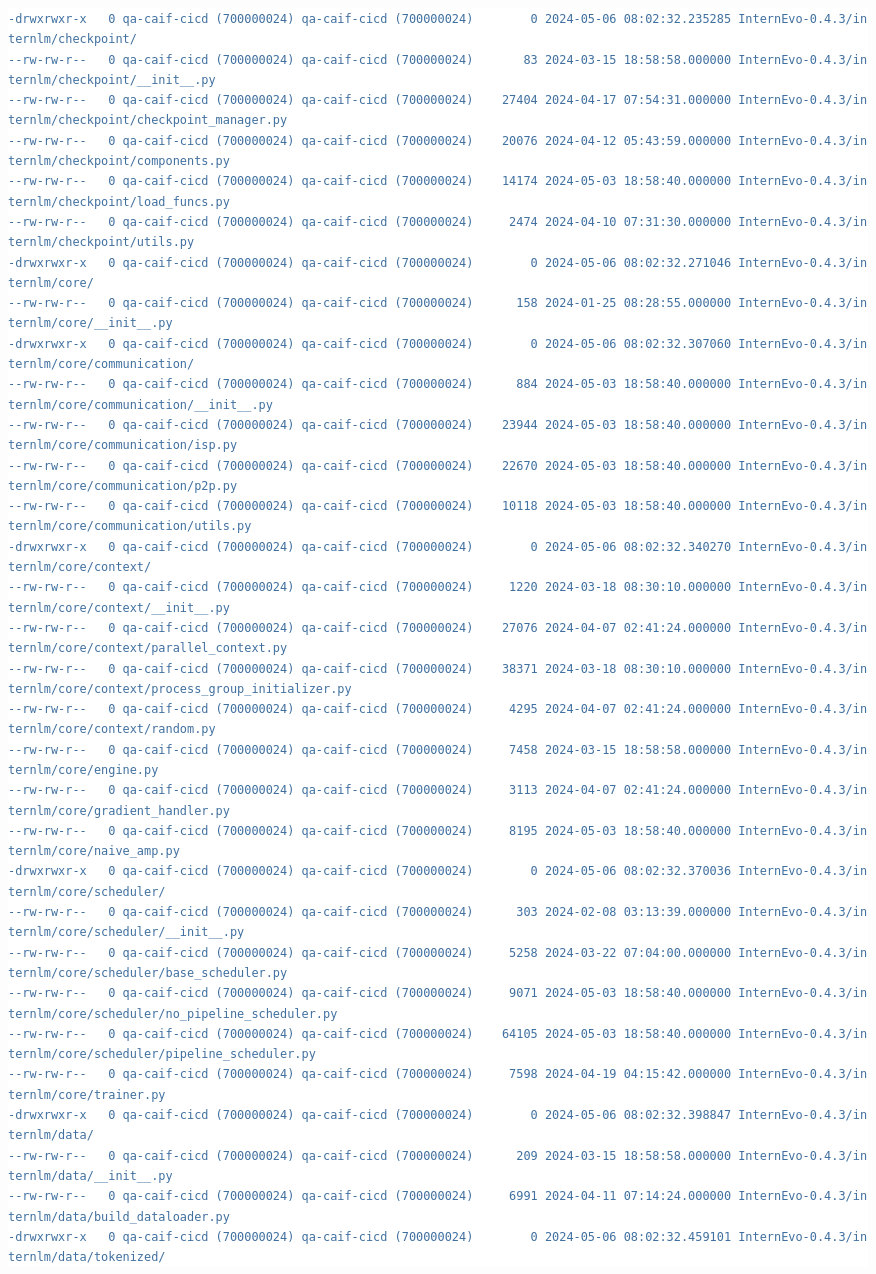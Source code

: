 ```diff
-drwxrwxr-x   0 qa-caif-cicd (700000024) qa-caif-cicd (700000024)        0 2024-05-06 08:02:32.235285 InternEvo-0.4.3/internlm/checkpoint/
--rw-rw-r--   0 qa-caif-cicd (700000024) qa-caif-cicd (700000024)       83 2024-03-15 18:58:58.000000 InternEvo-0.4.3/internlm/checkpoint/__init__.py
--rw-rw-r--   0 qa-caif-cicd (700000024) qa-caif-cicd (700000024)    27404 2024-04-17 07:54:31.000000 InternEvo-0.4.3/internlm/checkpoint/checkpoint_manager.py
--rw-rw-r--   0 qa-caif-cicd (700000024) qa-caif-cicd (700000024)    20076 2024-04-12 05:43:59.000000 InternEvo-0.4.3/internlm/checkpoint/components.py
--rw-rw-r--   0 qa-caif-cicd (700000024) qa-caif-cicd (700000024)    14174 2024-05-03 18:58:40.000000 InternEvo-0.4.3/internlm/checkpoint/load_funcs.py
--rw-rw-r--   0 qa-caif-cicd (700000024) qa-caif-cicd (700000024)     2474 2024-04-10 07:31:30.000000 InternEvo-0.4.3/internlm/checkpoint/utils.py
-drwxrwxr-x   0 qa-caif-cicd (700000024) qa-caif-cicd (700000024)        0 2024-05-06 08:02:32.271046 InternEvo-0.4.3/internlm/core/
--rw-rw-r--   0 qa-caif-cicd (700000024) qa-caif-cicd (700000024)      158 2024-01-25 08:28:55.000000 InternEvo-0.4.3/internlm/core/__init__.py
-drwxrwxr-x   0 qa-caif-cicd (700000024) qa-caif-cicd (700000024)        0 2024-05-06 08:02:32.307060 InternEvo-0.4.3/internlm/core/communication/
--rw-rw-r--   0 qa-caif-cicd (700000024) qa-caif-cicd (700000024)      884 2024-05-03 18:58:40.000000 InternEvo-0.4.3/internlm/core/communication/__init__.py
--rw-rw-r--   0 qa-caif-cicd (700000024) qa-caif-cicd (700000024)    23944 2024-05-03 18:58:40.000000 InternEvo-0.4.3/internlm/core/communication/isp.py
--rw-rw-r--   0 qa-caif-cicd (700000024) qa-caif-cicd (700000024)    22670 2024-05-03 18:58:40.000000 InternEvo-0.4.3/internlm/core/communication/p2p.py
--rw-rw-r--   0 qa-caif-cicd (700000024) qa-caif-cicd (700000024)    10118 2024-05-03 18:58:40.000000 InternEvo-0.4.3/internlm/core/communication/utils.py
-drwxrwxr-x   0 qa-caif-cicd (700000024) qa-caif-cicd (700000024)        0 2024-05-06 08:02:32.340270 InternEvo-0.4.3/internlm/core/context/
--rw-rw-r--   0 qa-caif-cicd (700000024) qa-caif-cicd (700000024)     1220 2024-03-18 08:30:10.000000 InternEvo-0.4.3/internlm/core/context/__init__.py
--rw-rw-r--   0 qa-caif-cicd (700000024) qa-caif-cicd (700000024)    27076 2024-04-07 02:41:24.000000 InternEvo-0.4.3/internlm/core/context/parallel_context.py
--rw-rw-r--   0 qa-caif-cicd (700000024) qa-caif-cicd (700000024)    38371 2024-03-18 08:30:10.000000 InternEvo-0.4.3/internlm/core/context/process_group_initializer.py
--rw-rw-r--   0 qa-caif-cicd (700000024) qa-caif-cicd (700000024)     4295 2024-04-07 02:41:24.000000 InternEvo-0.4.3/internlm/core/context/random.py
--rw-rw-r--   0 qa-caif-cicd (700000024) qa-caif-cicd (700000024)     7458 2024-03-15 18:58:58.000000 InternEvo-0.4.3/internlm/core/engine.py
--rw-rw-r--   0 qa-caif-cicd (700000024) qa-caif-cicd (700000024)     3113 2024-04-07 02:41:24.000000 InternEvo-0.4.3/internlm/core/gradient_handler.py
--rw-rw-r--   0 qa-caif-cicd (700000024) qa-caif-cicd (700000024)     8195 2024-05-03 18:58:40.000000 InternEvo-0.4.3/internlm/core/naive_amp.py
-drwxrwxr-x   0 qa-caif-cicd (700000024) qa-caif-cicd (700000024)        0 2024-05-06 08:02:32.370036 InternEvo-0.4.3/internlm/core/scheduler/
--rw-rw-r--   0 qa-caif-cicd (700000024) qa-caif-cicd (700000024)      303 2024-02-08 03:13:39.000000 InternEvo-0.4.3/internlm/core/scheduler/__init__.py
--rw-rw-r--   0 qa-caif-cicd (700000024) qa-caif-cicd (700000024)     5258 2024-03-22 07:04:00.000000 InternEvo-0.4.3/internlm/core/scheduler/base_scheduler.py
--rw-rw-r--   0 qa-caif-cicd (700000024) qa-caif-cicd (700000024)     9071 2024-05-03 18:58:40.000000 InternEvo-0.4.3/internlm/core/scheduler/no_pipeline_scheduler.py
--rw-rw-r--   0 qa-caif-cicd (700000024) qa-caif-cicd (700000024)    64105 2024-05-03 18:58:40.000000 InternEvo-0.4.3/internlm/core/scheduler/pipeline_scheduler.py
--rw-rw-r--   0 qa-caif-cicd (700000024) qa-caif-cicd (700000024)     7598 2024-04-19 04:15:42.000000 InternEvo-0.4.3/internlm/core/trainer.py
-drwxrwxr-x   0 qa-caif-cicd (700000024) qa-caif-cicd (700000024)        0 2024-05-06 08:02:32.398847 InternEvo-0.4.3/internlm/data/
--rw-rw-r--   0 qa-caif-cicd (700000024) qa-caif-cicd (700000024)      209 2024-03-15 18:58:58.000000 InternEvo-0.4.3/internlm/data/__init__.py
--rw-rw-r--   0 qa-caif-cicd (700000024) qa-caif-cicd (700000024)     6991 2024-04-11 07:14:24.000000 InternEvo-0.4.3/internlm/data/build_dataloader.py
-drwxrwxr-x   0 qa-caif-cicd (700000024) qa-caif-cicd (700000024)        0 2024-05-06 08:02:32.459101 InternEvo-0.4.3/internlm/data/tokenized/
```